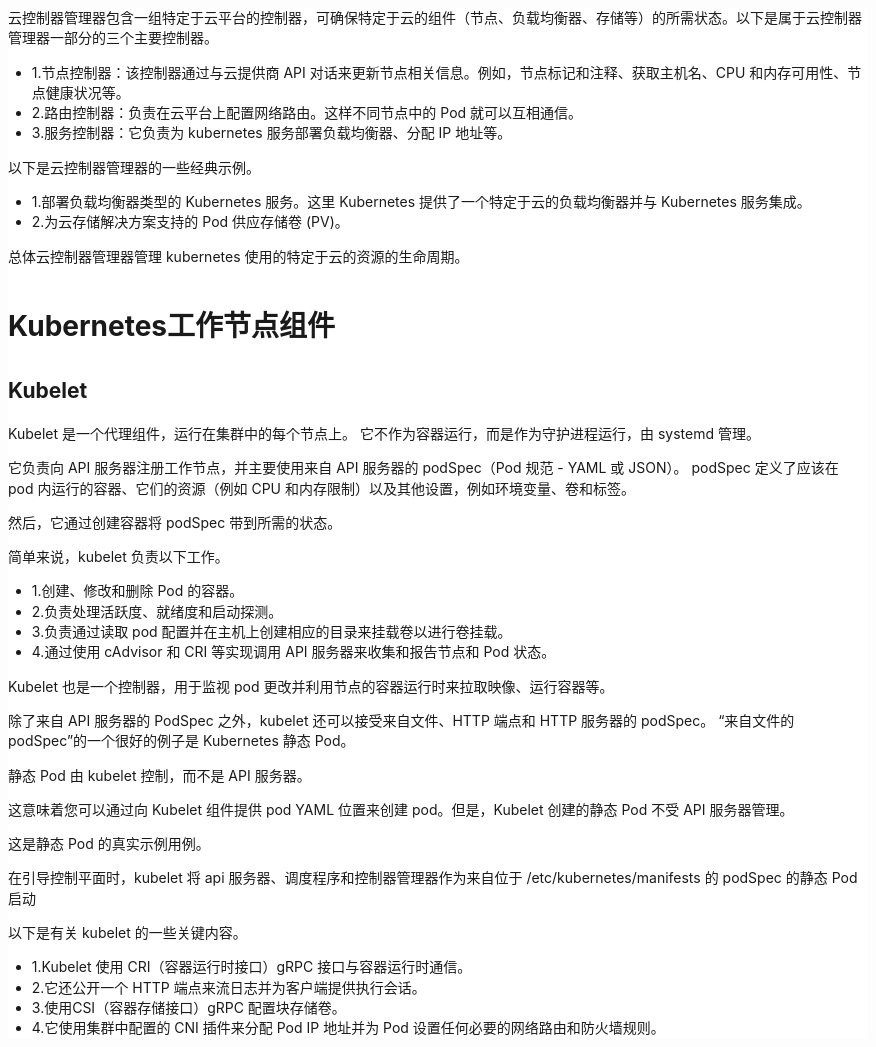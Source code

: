 
云控制器管理器包含一组特定于云平台的控制器，可确保特定于云的组件（节点、负载均衡器、存储等）的所需状态。以下是属于云控制器管理器一部分的三个主要控制器。

- 1.节点控制器：该控制器通过与云提供商 API 对话来更新节点相关信息。例如，节点标记和注释、获取主机名、CPU 和内存可用性、节点健康状况等。
- 2.路由控制器：负责在云平台上配置网络路由。这样不同节点中的 Pod 就可以互相通信。
- 3.服务控制器：它负责为 kubernetes 服务部署负载均衡器、分配 IP 地址等。

以下是云控制器管理器的一些经典示例。


- 1.部署负载均衡器类型的 Kubernetes 服务。这里 Kubernetes 提供了一个特定于云的负载均衡器并与 Kubernetes 服务集成。
- 2.为云存储解决方案支持的 Pod 供应存储卷 (PV)。


总体云控制器管理器管理 kubernetes 使用的特定于云的资源的生命周期。


# Kubernetes工作节点组件

## Kubelet

Kubelet 是一个代理组件，运行在集群中的每个节点上。 它不作为容器运行，而是作为守护进程运行，由 systemd 管理。

它负责向 API 服务器注册工作节点，并主要使用来自 API 服务器的 podSpec（Pod 规范 - YAML 或 JSON）。 podSpec 定义了应该在 pod 内运行的容器、它们的资源（例如 CPU 和内存限制）以及其他设置，例如环境变量、卷和标签。

然后，它通过创建容器将 podSpec 带到所需的状态。

简单来说，kubelet 负责以下工作。

- 1.创建、修改和删除 Pod 的容器。
- 2.负责处理活跃度、就绪度和启动探测。
- 3.负责通过读取 pod 配置并在主机上创建相应的目录来挂载卷以进行卷挂载。
- 4.通过使用 cAdvisor 和 CRI 等实现调用 API 服务器来收集和报告节点和 Pod 状态。

Kubelet 也是一个控制器，用于监视 pod 更改并利用节点的容器运行时来拉取映像、运行容器等。

除了来自 API 服务器的 PodSpec 之外，kubelet 还可以接受来自文件、HTTP 端点和 HTTP 服务器的 podSpec。 “来自文件的 podSpec”的一个很好的例子是 Kubernetes 静态 Pod。

静态 Pod 由 kubelet 控制，而不是 API 服务器。

这意味着您可以通过向 Kubelet 组件提供 pod YAML 位置来创建 pod。但是，Kubelet 创建的静态 Pod 不受 API 服务器管理。

这是静态 Pod 的真实示例用例。

在引导控制平面时，kubelet 将 api 服务器、调度程序和控制器管理器作为来自位于 /etc/kubernetes/manifests 的 podSpec 的静态 Pod 启动

以下是有关 kubelet 的一些关键内容。

- 1.Kubelet 使用 CRI（容器运行时接口）gRPC 接口与容器运行时通信。
- 2.它还公开一个 HTTP 端点来流日志并为客户端提供执行会话。
- 3.使用CSI（容器存储接口）gRPC 配置块存储卷。
- 4.它使用集群中配置的 CNI 插件来分配 Pod IP 地址并为 Pod 设置任何必要的网络路由和防火墙规则。
